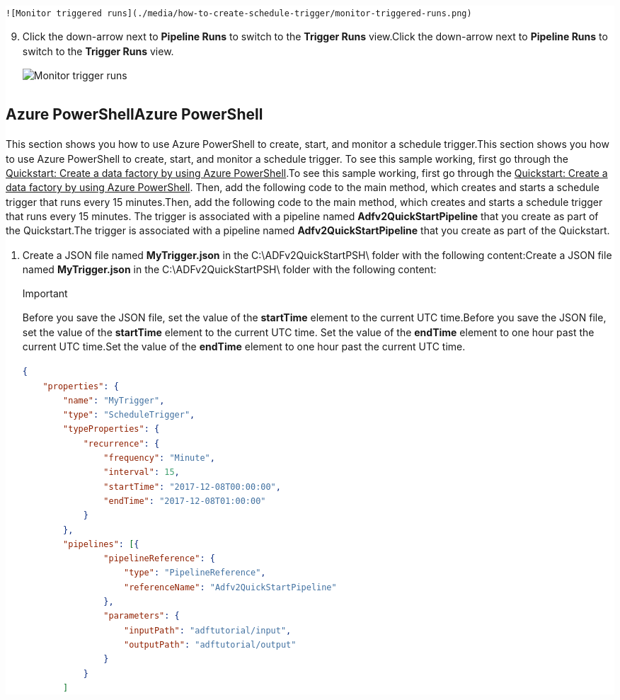     ![Monitor triggered runs](./media/how-to-create-schedule-trigger/monitor-triggered-runs.png)
9. <span data-ttu-id="c7ffa-149">Click the down-arrow next to **Pipeline Runs** to switch to the **Trigger Runs** view.</span><span class="sxs-lookup"><span data-stu-id="c7ffa-149">Click the down-arrow next to **Pipeline Runs** to switch to the **Trigger Runs** view.</span></span> 

    ![Monitor trigger runs](./media/how-to-create-schedule-trigger/monitor-trigger-runs.png)

## <a name="azure-powershell"></a><span data-ttu-id="c7ffa-151">Azure PowerShell</span><span class="sxs-lookup"><span data-stu-id="c7ffa-151">Azure PowerShell</span></span>
<span data-ttu-id="c7ffa-152">This section shows you how to use Azure PowerShell to create, start, and monitor a schedule trigger.</span><span class="sxs-lookup"><span data-stu-id="c7ffa-152">This section shows you how to use Azure PowerShell to create, start, and monitor a schedule trigger.</span></span> <span data-ttu-id="c7ffa-153">To see this sample working, first go through the [Quickstart: Create a data factory by using Azure PowerShell](quickstart-create-data-factory-powershell.md).</span><span class="sxs-lookup"><span data-stu-id="c7ffa-153">To see this sample working, first go through the [Quickstart: Create a data factory by using Azure PowerShell](quickstart-create-data-factory-powershell.md).</span></span> <span data-ttu-id="c7ffa-154">Then, add the following code to the main method, which creates and starts a schedule trigger that runs every 15 minutes.</span><span class="sxs-lookup"><span data-stu-id="c7ffa-154">Then, add the following code to the main method, which creates and starts a schedule trigger that runs every 15 minutes.</span></span> <span data-ttu-id="c7ffa-155">The trigger is associated with a pipeline named **Adfv2QuickStartPipeline** that you create as part of the Quickstart.</span><span class="sxs-lookup"><span data-stu-id="c7ffa-155">The trigger is associated with a pipeline named **Adfv2QuickStartPipeline** that you create as part of the Quickstart.</span></span>

1. <span data-ttu-id="c7ffa-156">Create a JSON file named **MyTrigger.json** in the C:\ADFv2QuickStartPSH\ folder with the following content:</span><span class="sxs-lookup"><span data-stu-id="c7ffa-156">Create a JSON file named **MyTrigger.json** in the C:\ADFv2QuickStartPSH\ folder with the following content:</span></span>

    > [!IMPORTANT]
    > <span data-ttu-id="c7ffa-157">Before you save the JSON file, set the value of the **startTime** element to the current UTC time.</span><span class="sxs-lookup"><span data-stu-id="c7ffa-157">Before you save the JSON file, set the value of the **startTime** element to the current UTC time.</span></span> <span data-ttu-id="c7ffa-158">Set the value of the **endTime** element to one hour past the current UTC time.</span><span class="sxs-lookup"><span data-stu-id="c7ffa-158">Set the value of the **endTime** element to one hour past the current UTC time.</span></span>

    ```json   
    {
        "properties": {
            "name": "MyTrigger",
            "type": "ScheduleTrigger",
            "typeProperties": {
                "recurrence": {
                    "frequency": "Minute",
                    "interval": 15,
                    "startTime": "2017-12-08T00:00:00",
                    "endTime": "2017-12-08T01:00:00"
                }
            },
            "pipelines": [{
                    "pipelineReference": {
                        "type": "PipelineReference",
                        "referenceName": "Adfv2QuickStartPipeline"
                    },
                    "parameters": {
                        "inputPath": "adftutorial/input",
                        "outputPath": "adftutorial/output"
                    }
                }
            ]
